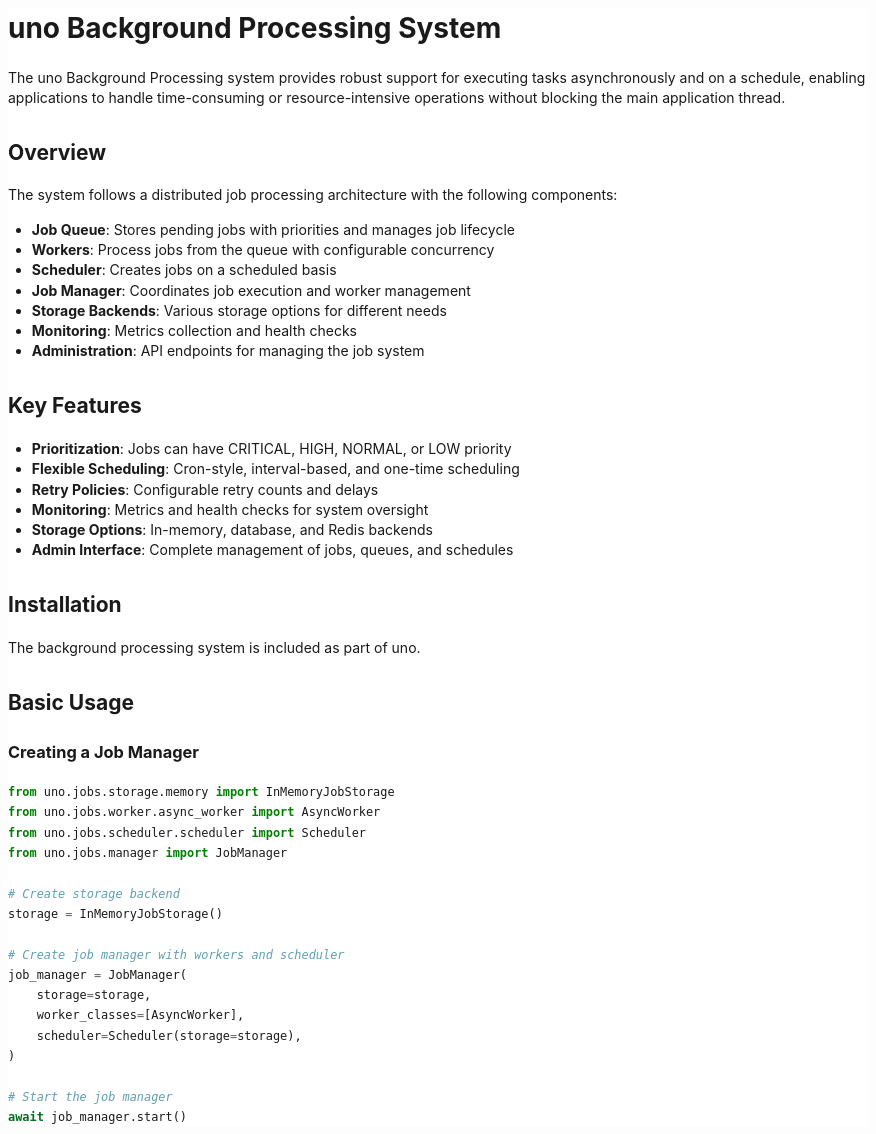 # uno Background Processing System

The uno Background Processing system provides robust support for executing tasks asynchronously and on a schedule, enabling applications to handle time-consuming or resource-intensive operations without blocking the main application thread.

## Overview

The system follows a distributed job processing architecture with the following components:

- **Job Queue**: Stores pending jobs with priorities and manages job lifecycle
- **Workers**: Process jobs from the queue with configurable concurrency
- **Scheduler**: Creates jobs on a scheduled basis
- **Job Manager**: Coordinates job execution and worker management
- **Storage Backends**: Various storage options for different needs
- **Monitoring**: Metrics collection and health checks
- **Administration**: API endpoints for managing the job system

## Key Features

- **Prioritization**: Jobs can have CRITICAL, HIGH, NORMAL, or LOW priority
- **Flexible Scheduling**: Cron-style, interval-based, and one-time scheduling
- **Retry Policies**: Configurable retry counts and delays
- **Monitoring**: Metrics and health checks for system oversight
- **Storage Options**: In-memory, database, and Redis backends
- **Admin Interface**: Complete management of jobs, queues, and schedules

## Installation

The background processing system is included as part of uno.

## Basic Usage

### Creating a Job Manager

```python
from uno.jobs.storage.memory import InMemoryJobStorage
from uno.jobs.worker.async_worker import AsyncWorker
from uno.jobs.scheduler.scheduler import Scheduler
from uno.jobs.manager import JobManager

# Create storage backend
storage = InMemoryJobStorage()

# Create job manager with workers and scheduler
job_manager = JobManager(
    storage=storage,
    worker_classes=[AsyncWorker],
    scheduler=Scheduler(storage=storage),
)

# Start the job manager
await job_manager.start()
```
